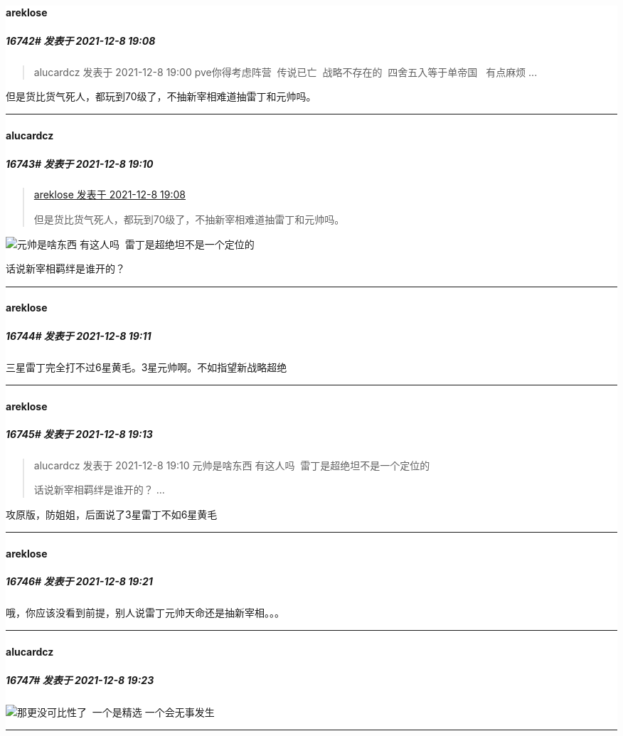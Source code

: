 ####  areklose  
##### 16742#       发表于 2021-12-8 19:08

<blockquote>alucardcz 发表于 2021-12-8 19:00
pve你得考虑阵营  传说已亡  战略不存在的  四舍五入等于单帝国   有点麻烦 ...</blockquote>
但是货比货气死人，都玩到70级了，不抽新宰相难道抽雷丁和元帅吗。

*****

####  alucardcz  
##### 16743#       发表于 2021-12-8 19:10

<blockquote><a href="httphttps://bbs.saraba1st.com/2b/forum.php?mod=redirect&amp;goto=findpost&amp;pid=53857662&amp;ptid=1540825" target="_blank">areklose 发表于 2021-12-8 19:08</a>

但是货比货气死人，都玩到70级了，不抽新宰相难道抽雷丁和元帅吗。</blockquote>
<img src="https://static.saraba1st.com/image/smiley/face2017/067.png" referrerpolicy="no-referrer">元帅是啥东西 有这人吗  雷丁是超绝坦不是一个定位的

话说新宰相羁绊是谁开的？

*****

####  areklose  
##### 16744#       发表于 2021-12-8 19:11

三星雷丁完全打不过6星黄毛。3星元帅啊。不如指望新战略超绝

*****

####  areklose  
##### 16745#       发表于 2021-12-8 19:13

<blockquote>alucardcz 发表于 2021-12-8 19:10
元帅是啥东西 有这人吗  雷丁是超绝坦不是一个定位的

话说新宰相羁绊是谁开的？ ...</blockquote>
攻原版，防姐姐，后面说了3星雷丁不如6星黄毛

*****

####  areklose  
##### 16746#       发表于 2021-12-8 19:21

哦，你应该没看到前提，别人说雷丁元帅天命还是抽新宰相。。。

*****

####  alucardcz  
##### 16747#       发表于 2021-12-8 19:23

<img src="https://static.saraba1st.com/image/smiley/face2017/067.png" referrerpolicy="no-referrer">那更没可比性了  一个是精选 一个会无事发生



*****
